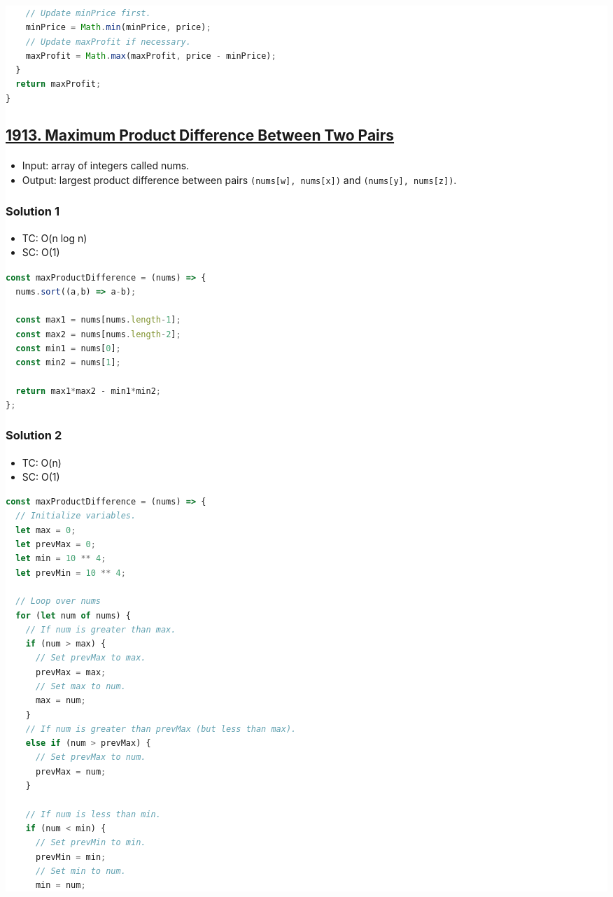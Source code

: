 ```js
    // Update minPrice first.
    minPrice = Math.min(minPrice, price);
    // Update maxProfit if necessary.
    maxProfit = Math.max(maxProfit, price - minPrice);
  }
  return maxProfit;
}
```

## [1913. Maximum Product Difference Between Two Pairs](https://leetcode.com/problems/maximum-product-difference-between-two-pairs/)
- Input: array of integers called nums.
- Output: largest product difference between pairs `(nums[w], nums[x])` and `(nums[y], nums[z])`.
### Solution 1
- TC: O(n log n)
- SC: O(1)
```js
const maxProductDifference = (nums) => {
  nums.sort((a,b) => a-b);

  const max1 = nums[nums.length-1];
  const max2 = nums[nums.length-2];
  const min1 = nums[0];
  const min2 = nums[1];

  return max1*max2 - min1*min2;
};
```
### Solution 2
- TC: O(n)
- SC: O(1)
```js
const maxProductDifference = (nums) => {
  // Initialize variables.
  let max = 0;
  let prevMax = 0;
  let min = 10 ** 4;
  let prevMin = 10 ** 4;

  // Loop over nums
  for (let num of nums) {
    // If num is greater than max.
    if (num > max) {
      // Set prevMax to max.
      prevMax = max;
      // Set max to num.
      max = num;
    }
    // If num is greater than prevMax (but less than max).
    else if (num > prevMax) {
      // Set prevMax to num.
      prevMax = num;
    }

    // If num is less than min.
    if (num < min) {
      // Set prevMin to min.
      prevMin = min;
      // Set min to num.
      min = num;
```